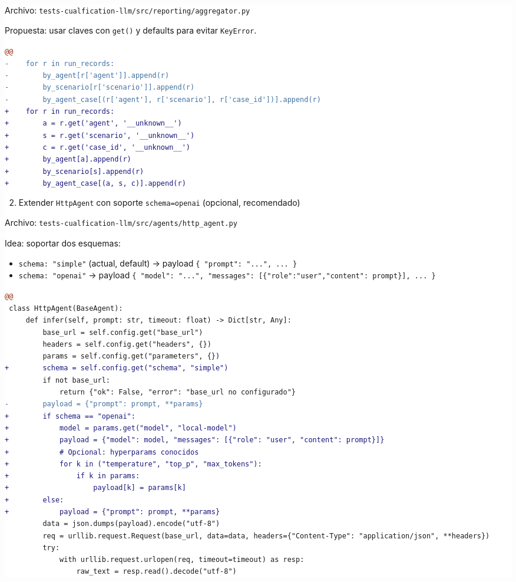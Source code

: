 Archivo: `tests-cualfication-llm/src/reporting/aggregator.py`

Propuesta: usar claves con `get()` y defaults para evitar `KeyError`.

```diff
@@
-    for r in run_records:
-        by_agent[r['agent']].append(r)
-        by_scenario[r['scenario']].append(r)
-        by_agent_case[(r['agent'], r['scenario'], r['case_id'])].append(r)
+    for r in run_records:
+        a = r.get('agent', '__unknown__')
+        s = r.get('scenario', '__unknown__')
+        c = r.get('case_id', '__unknown__')
+        by_agent[a].append(r)
+        by_scenario[s].append(r)
+        by_agent_case[(a, s, c)].append(r)
```

2) Extender `HttpAgent` con soporte `schema=openai` (opcional, recomendado)

Archivo: `tests-cualfication-llm/src/agents/http_agent.py`

Idea: soportar dos esquemas:
- `schema: "simple"` (actual, default) → payload `{ "prompt": "...", ... }`
- `schema: "openai"` → payload `{ "model": "...", "messages": [{"role":"user","content": prompt}], ... }`

```diff
@@
 class HttpAgent(BaseAgent):
     def infer(self, prompt: str, timeout: float) -> Dict[str, Any]:
         base_url = self.config.get("base_url")
         headers = self.config.get("headers", {})
         params = self.config.get("parameters", {})
+        schema = self.config.get("schema", "simple")
         if not base_url:
             return {"ok": False, "error": "base_url no configurado"}
-        payload = {"prompt": prompt, **params}
+        if schema == "openai":
+            model = params.get("model", "local-model")
+            payload = {"model": model, "messages": [{"role": "user", "content": prompt}]}
+            # Opcional: hyperparams conocidos
+            for k in ("temperature", "top_p", "max_tokens"):
+                if k in params:
+                    payload[k] = params[k]
+        else:
+            payload = {"prompt": prompt, **params}
         data = json.dumps(payload).encode("utf-8")
         req = urllib.request.Request(base_url, data=data, headers={"Content-Type": "application/json", **headers})
         try:
             with urllib.request.urlopen(req, timeout=timeout) as resp:
                 raw_text = resp.read().decode("utf-8")
```
